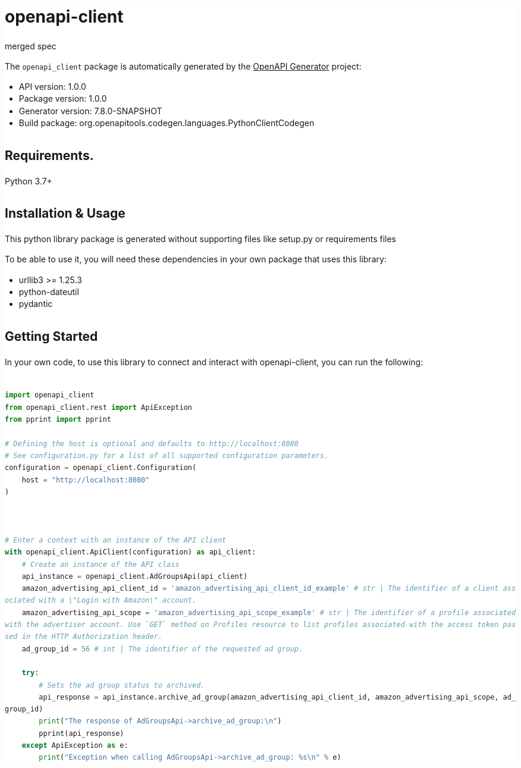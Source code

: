 # openapi-client
merged spec

The `openapi_client` package is automatically generated by the [OpenAPI Generator](https://openapi-generator.tech) project:

- API version: 1.0.0
- Package version: 1.0.0
- Generator version: 7.8.0-SNAPSHOT
- Build package: org.openapitools.codegen.languages.PythonClientCodegen

## Requirements.

Python 3.7+

## Installation & Usage

This python library package is generated without supporting files like setup.py or requirements files

To be able to use it, you will need these dependencies in your own package that uses this library:

* urllib3 >= 1.25.3
* python-dateutil
* pydantic

## Getting Started

In your own code, to use this library to connect and interact with openapi-client,
you can run the following:

```python

import openapi_client
from openapi_client.rest import ApiException
from pprint import pprint

# Defining the host is optional and defaults to http://localhost:8080
# See configuration.py for a list of all supported configuration parameters.
configuration = openapi_client.Configuration(
    host = "http://localhost:8080"
)



# Enter a context with an instance of the API client
with openapi_client.ApiClient(configuration) as api_client:
    # Create an instance of the API class
    api_instance = openapi_client.AdGroupsApi(api_client)
    amazon_advertising_api_client_id = 'amazon_advertising_api_client_id_example' # str | The identifier of a client associated with a \"Login with Amazon\" account.
    amazon_advertising_api_scope = 'amazon_advertising_api_scope_example' # str | The identifier of a profile associated with the advertiser account. Use `GET` method on Profiles resource to list profiles associated with the access token passed in the HTTP Authorization header.
    ad_group_id = 56 # int | The identifier of the requested ad group.

    try:
        # Sets the ad group status to archived.
        api_response = api_instance.archive_ad_group(amazon_advertising_api_client_id, amazon_advertising_api_scope, ad_group_id)
        print("The response of AdGroupsApi->archive_ad_group:\n")
        pprint(api_response)
    except ApiException as e:
        print("Exception when calling AdGroupsApi->archive_ad_group: %s\n" % e)
```